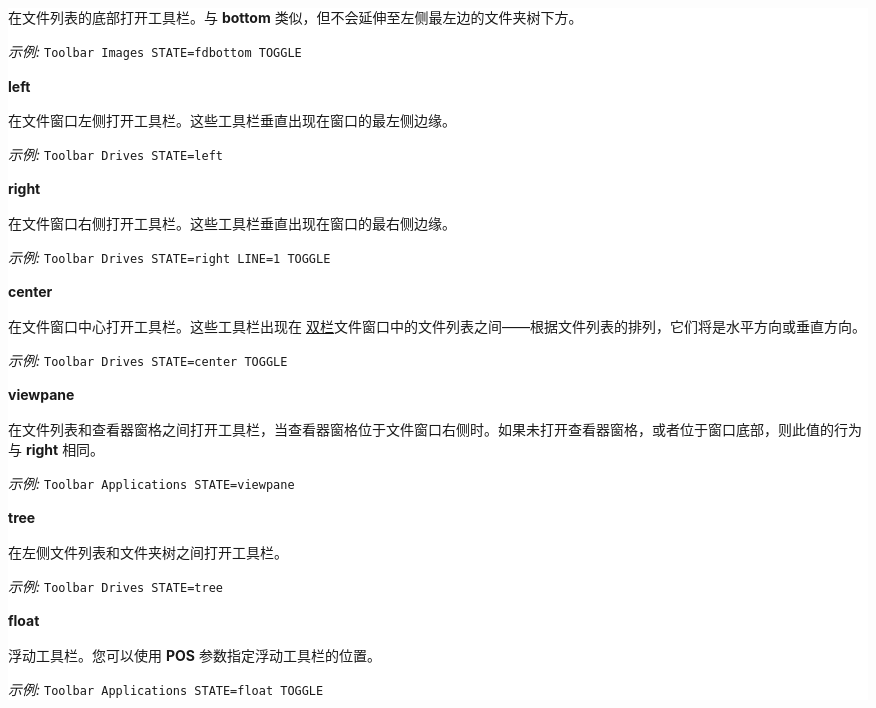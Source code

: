 在文件列表的底部打开工具栏。与 **bottom** 类似，但不会延伸至左侧最左边的文件夹树下方。

*示例:* `Toolbar Images STATE=fdbottom TOGGLE`
</td></tr><tr><td>
</td><td>
</td><td>

**left**</td><td>

在文件窗口左侧打开工具栏。这些工具栏垂直出现在窗口的最左侧边缘。

*示例:* `Toolbar Drives STATE=left`
</td></tr><tr><td>
</td><td>
</td><td>

**right**</td><td>

在文件窗口右侧打开工具栏。这些工具栏垂直出现在窗口的最右侧边缘。

*示例:* `Toolbar Drives STATE=right LINE=1 TOGGLE`
</td></tr><tr><td>
</td><td>
</td><td>

**center**</td><td>

在文件窗口中心打开工具栏。这些工具栏出现在 [双栏](/Manual/basic_concepts/the_lister/dual_display/README.zh.md)文件窗口中的文件列表之间——根据文件列表的排列，它们将是水平方向或垂直方向。

*示例:* `Toolbar Drives STATE=center TOGGLE`
</td></tr><tr><td>
</td><td>
</td><td>

**viewpane**</td><td>

在文件列表和查看器窗格之间打开工具栏，当查看器窗格位于文件窗口右侧时。如果未打开查看器窗格，或者位于窗口底部，则此值的行为与 **right** 相同。

*示例:* `Toolbar Applications STATE=viewpane`
</td></tr><tr><td>
</td><td>
</td><td>

**tree**</td><td>

在左侧文件列表和文件夹树之间打开工具栏。

*示例:* `Toolbar Drives STATE=tree`
</td></tr><tr><td>
</td><td>
</td><td>

**float**</td><td>

浮动工具栏。您可以使用 **POS** 参数指定浮动工具栏的位置。

*示例:* `Toolbar Applications STATE=float TOGGLE`
</td></tr><tr><td>
</td><td>
</td><td>
